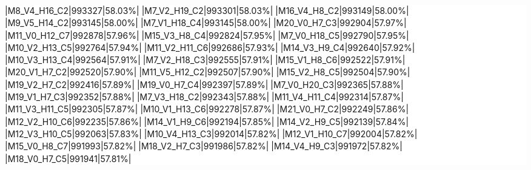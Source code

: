 |M8_V4_H16_C2|993327|58.03%|
|M7_V2_H19_C2|993301|58.03%|
|M16_V4_H8_C2|993149|58.00%|
|M9_V5_H14_C2|993145|58.00%|
|M7_V1_H18_C4|993145|58.00%|
|M20_V0_H7_C3|992904|57.97%|
|M11_V0_H12_C7|992878|57.96%|
|M15_V3_H8_C4|992824|57.95%|
|M7_V0_H18_C5|992790|57.95%|
|M10_V2_H13_C5|992764|57.94%|
|M11_V2_H11_C6|992686|57.93%|
|M14_V3_H9_C4|992640|57.92%|
|M10_V3_H13_C4|992564|57.91%|
|M7_V2_H18_C3|992555|57.91%|
|M15_V1_H8_C6|992522|57.91%|
|M20_V1_H7_C2|992520|57.90%|
|M11_V5_H12_C2|992507|57.90%|
|M15_V2_H8_C5|992504|57.90%|
|M19_V2_H7_C2|992416|57.89%|
|M19_V0_H7_C4|992397|57.89%|
|M7_V0_H20_C3|992365|57.88%|
|M19_V1_H7_C3|992352|57.88%|
|M7_V3_H18_C2|992343|57.88%|
|M11_V4_H11_C4|992314|57.87%|
|M11_V3_H11_C5|992305|57.87%|
|M10_V1_H13_C6|992278|57.87%|
|M21_V0_H7_C2|992249|57.86%|
|M12_V2_H10_C6|992235|57.86%|
|M14_V1_H9_C6|992194|57.85%|
|M14_V2_H9_C5|992139|57.84%|
|M12_V3_H10_C5|992063|57.83%|
|M10_V4_H13_C3|992014|57.82%|
|M12_V1_H10_C7|992004|57.82%|
|M15_V0_H8_C7|991993|57.82%|
|M18_V2_H7_C3|991986|57.82%|
|M14_V4_H9_C3|991972|57.82%|
|M18_V0_H7_C5|991941|57.81%|